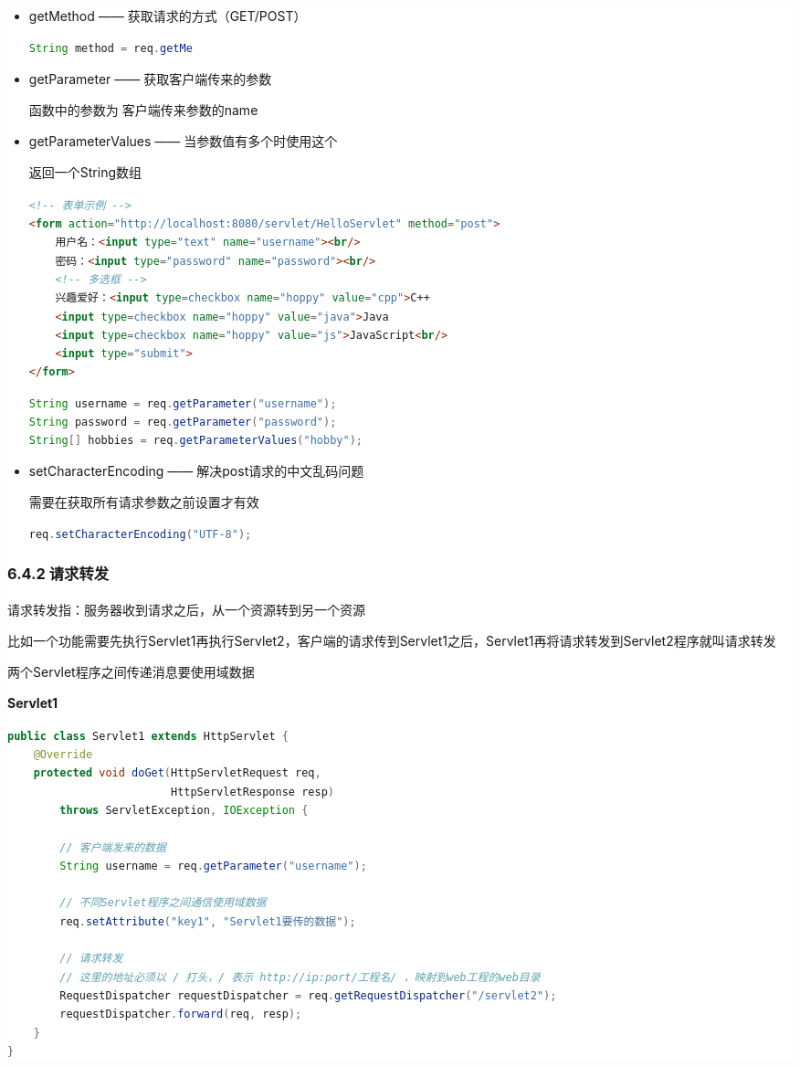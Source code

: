- getMethod —— 获取请求的方式（GET/POST）

  ```java
  String method = req.getMe
  ```

- getParameter —— 获取客户端传来的参数

  函数中的参数为 客户端传来参数的name

- getParameterValues —— 当参数值有多个时使用这个

  返回一个String数组

  ```html
  <!-- 表单示例 -->
  <form action="http://localhost:8080/servlet/HelloServlet" method="post">
      用户名：<input type="text" name="username"><br/>
      密码：<input type="password" name="password"><br/>
      <!-- 多选框 -->
      兴趣爱好：<input type=checkbox name="hoppy" value="cpp">C++
      <input type=checkbox name="hoppy" value="java">Java
      <input type=checkbox name="hoppy" value="js">JavaScript<br/>
      <input type="submit">
  </form>
  ```

  ```java
  String username = req.getParameter("username");
  String password = req.getParameter("password");
  String[] hobbies = req.getParameterValues("hobby");
  ```

- setCharacterEncoding —— 解决post请求的中文乱码问题

  需要在获取所有请求参数之前设置才有效

  ```java
  req.setCharacterEncoding("UTF-8");
  ```

### 6.4.2 请求转发

请求转发指：服务器收到请求之后，从一个资源转到另一个资源

比如一个功能需要先执行Servlet1再执行Servlet2，客户端的请求传到Servlet1之后，Servlet1再将请求转发到Servlet2程序就叫请求转发

两个Servlet程序之间传递消息要使用域数据

**Servlet1**

```java
public class Servlet1 extends HttpServlet {
    @Override
    protected void doGet(HttpServletRequest req, 
                         HttpServletResponse resp)
        throws ServletException, IOException {
        
        // 客户端发来的数据
        String username = req.getParameter("username");
        
        // 不同Servlet程序之间通信使用域数据
        req.setAttribute("key1", "Servlet1要传的数据");
        
        // 请求转发
        // 这里的地址必须以 / 打头，/ 表示 http://ip:port/工程名/ ，映射到web工程的web目录
        RequestDispatcher requestDispatcher = req.getRequestDispatcher("/servlet2");
        requestDispatcher.forward(req, resp);
    }
}
```
